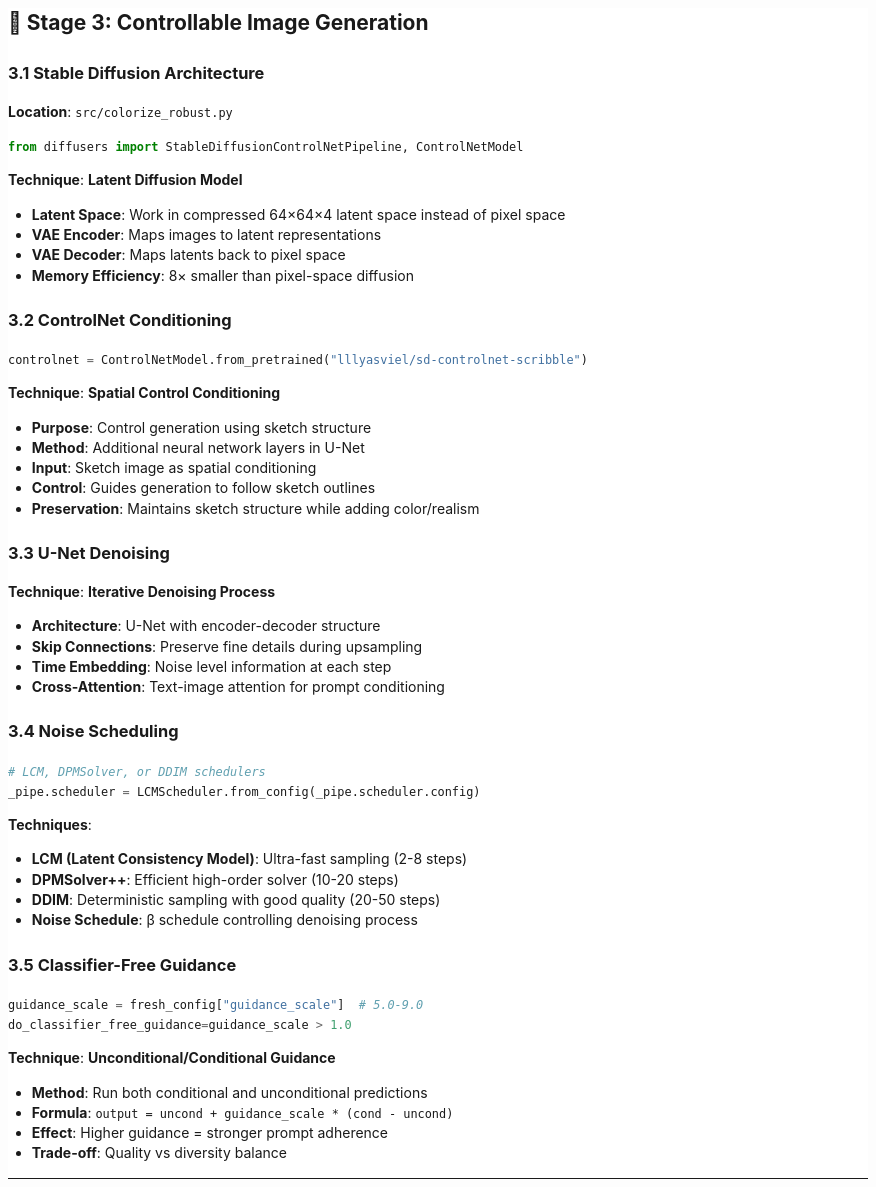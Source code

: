## 🎨 **Stage 3: Controllable Image Generation**

### **3.1 Stable Diffusion Architecture**
**Location**: `src/colorize_robust.py`
```python
from diffusers import StableDiffusionControlNetPipeline, ControlNetModel
```

**Technique**: **Latent Diffusion Model**
- **Latent Space**: Work in compressed 64×64×4 latent space instead of pixel space
- **VAE Encoder**: Maps images to latent representations
- **VAE Decoder**: Maps latents back to pixel space
- **Memory Efficiency**: 8× smaller than pixel-space diffusion

### **3.2 ControlNet Conditioning**
```python
controlnet = ControlNetModel.from_pretrained("lllyasviel/sd-controlnet-scribble")
```

**Technique**: **Spatial Control Conditioning**
- **Purpose**: Control generation using sketch structure
- **Method**: Additional neural network layers in U-Net
- **Input**: Sketch image as spatial conditioning
- **Control**: Guides generation to follow sketch outlines
- **Preservation**: Maintains sketch structure while adding color/realism

### **3.3 U-Net Denoising**
**Technique**: **Iterative Denoising Process**
- **Architecture**: U-Net with encoder-decoder structure
- **Skip Connections**: Preserve fine details during upsampling
- **Time Embedding**: Noise level information at each step
- **Cross-Attention**: Text-image attention for prompt conditioning

### **3.4 Noise Scheduling**
```python
# LCM, DPMSolver, or DDIM schedulers
_pipe.scheduler = LCMScheduler.from_config(_pipe.scheduler.config)
```

**Techniques**:
- **LCM (Latent Consistency Model)**: Ultra-fast sampling (2-8 steps)
- **DPMSolver++**: Efficient high-order solver (10-20 steps)
- **DDIM**: Deterministic sampling with good quality (20-50 steps)
- **Noise Schedule**: β schedule controlling denoising process

### **3.5 Classifier-Free Guidance**
```python
guidance_scale = fresh_config["guidance_scale"]  # 5.0-9.0
do_classifier_free_guidance=guidance_scale > 1.0
```

**Technique**: **Unconditional/Conditional Guidance**
- **Method**: Run both conditional and unconditional predictions
- **Formula**: `output = uncond + guidance_scale * (cond - uncond)`
- **Effect**: Higher guidance = stronger prompt adherence
- **Trade-off**: Quality vs diversity balance

---